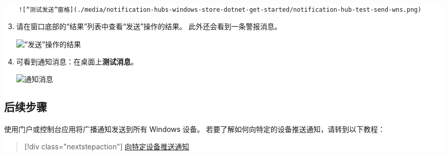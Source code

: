         ![“测试发送”窗格](./media/notification-hubs-windows-store-dotnet-get-started/notification-hub-test-send-wns.png)
3. 请在窗口底部的“结果”列表中查看“发送”操作的结果。  此外还会看到一条警报消息。

    ![“发送”操作的结果](./media/notification-hubs-windows-store-dotnet-get-started/result-of-send.png)
4. 可看到通知消息：在桌面上**测试消息**。

    ![通知消息](./media/notification-hubs-windows-store-dotnet-get-started/test-notification-message.png)

## <a name="next-steps"></a>后续步骤
使用门户或控制台应用将广播通知发送到所有 Windows 设备。 若要了解如何向特定的设备推送通知，请转到以下教程：

> [!div class="nextstepaction"]
>[向特定设备推送通知](
notification-hubs-windows-notification-dotnet-push-xplat-segmented-wns.md)


[13]: ./media/notification-hubs-windows-store-dotnet-get-started/notification-hub-create-console-app.png
[14]: ./media/notification-hubs-windows-store-dotnet-get-started/notification-hub-windows-toast.png
[19]: ./media/notification-hubs-windows-store-dotnet-get-started/notification-hub-windows-reg.png
[20]: ./media/notification-hubs-windows-store-dotnet-get-started/notification-hub-windows-universal-app-install-package.png


[Use Notification Hubs to push notifications to users]: notification-hubs-aspnet-backend-windows-dotnet-wns-notification.md
[Use Notification Hubs to send breaking news]: notification-hubs-windows-notification-dotnet-push-xplat-segmented-wns.md
[toast catalog]: https://msdn.microsoft.com/library/windows/apps/hh761494.aspx
[tile catalog]: https://msdn.microsoft.com/library/windows/apps/hh761491.aspx
[badge overview]: https://msdn.microsoft.com/library/windows/apps/hh779719.aspx
